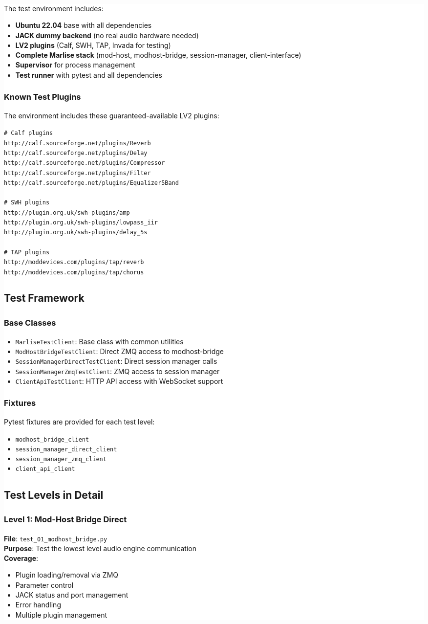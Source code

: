The test environment includes:

- **Ubuntu 22.04** base with all dependencies
- **JACK dummy backend** (no real audio hardware needed)
- **LV2 plugins** (Calf, SWH, TAP, Invada for testing)
- **Complete Marlise stack** (mod-host, modhost-bridge, session-manager, client-interface)
- **Supervisor** for process management
- **Test runner** with pytest and all dependencies

### Known Test Plugins

The environment includes these guaranteed-available LV2 plugins:

```
# Calf plugins
http://calf.sourceforge.net/plugins/Reverb
http://calf.sourceforge.net/plugins/Delay
http://calf.sourceforge.net/plugins/Compressor
http://calf.sourceforge.net/plugins/Filter
http://calf.sourceforge.net/plugins/Equalizer5Band

# SWH plugins  
http://plugin.org.uk/swh-plugins/amp
http://plugin.org.uk/swh-plugins/lowpass_iir
http://plugin.org.uk/swh-plugins/delay_5s

# TAP plugins
http://moddevices.com/plugins/tap/reverb
http://moddevices.com/plugins/tap/chorus
```

## Test Framework

### Base Classes

- `MarliseTestClient`: Base class with common utilities
- `ModHostBridgeTestClient`: Direct ZMQ access to modhost-bridge
- `SessionManagerDirectTestClient`: Direct session manager calls
- `SessionManagerZmqTestClient`: ZMQ access to session manager
- `ClientApiTestClient`: HTTP API access with WebSocket support

### Fixtures

Pytest fixtures are provided for each test level:
- `modhost_bridge_client`
- `session_manager_direct_client` 
- `session_manager_zmq_client`
- `client_api_client`

## Test Levels in Detail

### Level 1: Mod-Host Bridge Direct
**File**: `test_01_modhost_bridge.py`  
**Purpose**: Test the lowest level audio engine communication  
**Coverage**:
- Plugin loading/removal via ZMQ
- Parameter control
- JACK status and port management
- Error handling
- Multiple plugin management
